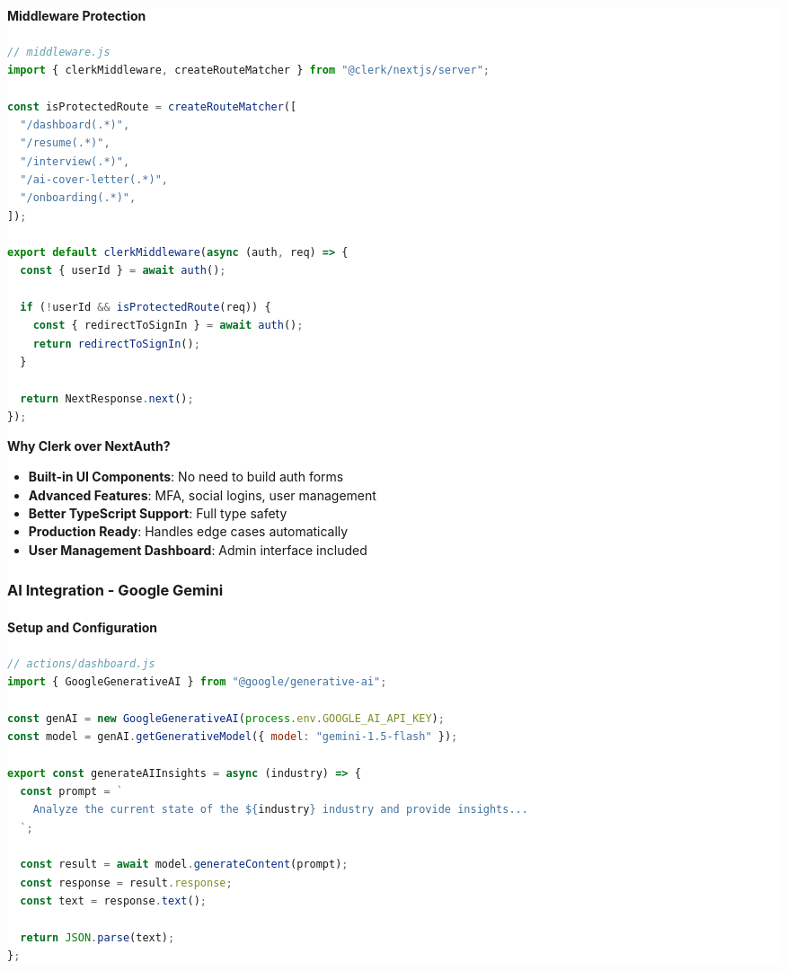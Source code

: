 ```javascript
```

#### Middleware Protection
```javascript
// middleware.js
import { clerkMiddleware, createRouteMatcher } from "@clerk/nextjs/server";

const isProtectedRoute = createRouteMatcher([
  "/dashboard(.*)",
  "/resume(.*)",
  "/interview(.*)",
  "/ai-cover-letter(.*)",
  "/onboarding(.*)",
]);

export default clerkMiddleware(async (auth, req) => {
  const { userId } = await auth();
  
  if (!userId && isProtectedRoute(req)) {
    const { redirectToSignIn } = await auth();
    return redirectToSignIn();
  }
  
  return NextResponse.next();
});
```

**Why Clerk over NextAuth?**
- **Built-in UI Components**: No need to build auth forms
- **Advanced Features**: MFA, social logins, user management
- **Better TypeScript Support**: Full type safety
- **Production Ready**: Handles edge cases automatically
- **User Management Dashboard**: Admin interface included

### AI Integration - Google Gemini

#### Setup and Configuration
```javascript
// actions/dashboard.js
import { GoogleGenerativeAI } from "@google/generative-ai";

const genAI = new GoogleGenerativeAI(process.env.GOOGLE_AI_API_KEY);
const model = genAI.getGenerativeModel({ model: "gemini-1.5-flash" });

export const generateAIInsights = async (industry) => {
  const prompt = `
    Analyze the current state of the ${industry} industry and provide insights...
  `;
  
  const result = await model.generateContent(prompt);
  const response = result.response;
  const text = response.text();
  
  return JSON.parse(text);
};
```
